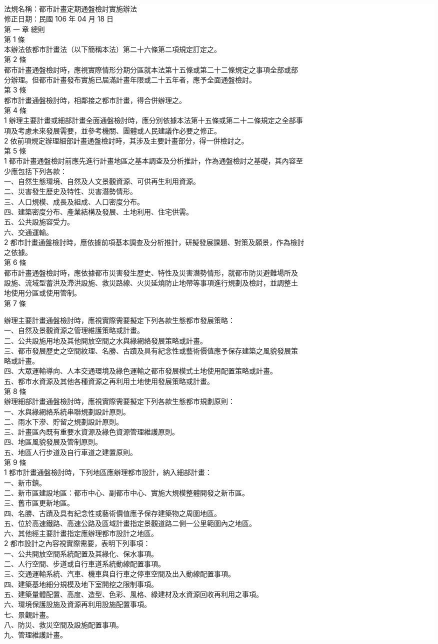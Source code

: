 法規名稱：都市計畫定期通盤檢討實施辦法  
修正日期：民國 106 年 04 月 18 日  
第 一 章 總則  
第 1 條  
本辦法依都市計畫法（以下簡稱本法）第二十六條第二項規定訂定之。  
第 2 條  
都市計畫通盤檢討時，應視實際情形分期分區就本法第十五條或第二十二條規定之事項全部或部  
分辦理。但都市計畫發布實施已屆滿計畫年限或二十五年者，應予全面通盤檢討。  
第 3 條  
都市計畫通盤檢討時，相鄰接之都市計畫，得合併辦理之。  
第 4 條  
1 辦理主要計畫或細部計畫全面通盤檢討時，應分別依據本法第十五條或第二十二條規定之全部事  
項及考慮未來發展需要，並參考機關、團體或人民建議作必要之修正。  
2 依前項規定辦理細部計畫通盤檢討時，其涉及主要計畫部分，得一併檢討之。  
第 5 條  
1 都市計畫通盤檢討前應先進行計畫地區之基本調查及分析推計，作為通盤檢討之基礎，其內容至  
少應包括下列各款：  
一、自然生態環境、自然及人文景觀資源、可供再生利用資源。  
二、災害發生歷史及特性、災害潛勢情形。  
三、人口規模、成長及組成、人口密度分布。  
四、建築密度分布、產業結構及發展、土地利用、住宅供需。  
五、公共設施容受力。  
六、交通運輸。  
2 都市計畫通盤檢討時，應依據前項基本調查及分析推計，研擬發展課題、對策及願景，作為檢討  
之依據。  
第 6 條  
都市計畫通盤檢討時，應依據都市災害發生歷史、特性及災害潛勢情形，就都市防災避難場所及  
設施、流域型蓄洪及滯洪設施、救災路線、火災延燒防止地帶等事項進行規劃及檢討，並調整土  
地使用分區或使用管制。  
第 7 條  


辦理主要計畫通盤檢討時，應視實際需要擬定下列各款生態都市發展策略：  
一、自然及景觀資源之管理維護策略或計畫。  
二、公共設施用地及其他開放空間之水與綠網絡發展策略或計畫。  
三、都市發展歷史之空間紋理、名勝、古蹟及具有紀念性或藝術價值應予保存建築之風貌發展策  
略或計畫。  
四、大眾運輸導向、人本交通環境及綠色運輸之都市發展模式土地使用配置策略或計畫。  
五、都市水資源及其他各種資源之再利用土地使用發展策略或計畫。  
第 8 條  
辦理細部計畫通盤檢討時，應視實際需要擬定下列各款生態都市規劃原則：  
一、水與綠網絡系統串聯規劃設計原則。  
二、雨水下滲、貯留之規劃設計原則。  
三、計畫區內既有重要水資源及綠色資源管理維護原則。  
四、地區風貌發展及管制原則。  
五、地區人行步道及自行車道之建置原則。  
第 9 條  
1 都市計畫通盤檢討時，下列地區應辦理都市設計，納入細部計畫：  
一、新市鎮。  
二、新市區建設地區：都市中心、副都市中心、實施大規模整體開發之新市區。  
三、舊市區更新地區。  
四、名勝、古蹟及具有紀念性或藝術價值應予保存建築物之周圍地區。  
五、位於高速鐵路、高速公路及區域計畫指定景觀道路二側一公里範圍內之地區。  
六、其他經主要計畫指定應辦理都市設計之地區。  
2 都市設計之內容視實際需要，表明下列事項：  
一、公共開放空間系統配置及其綠化、保水事項。  
二、人行空間、步道或自行車道系統動線配置事項。  
三、交通運輸系統、汽車、機車與自行車之停車空間及出入動線配置事項。  
四、建築基地細分規模及地下室開挖之限制事項。  
五、建築量體配置、高度、造型、色彩、風格、綠建材及水資源回收再利用之事項。  
六、環境保護設施及資源再利用設施配置事項。  
七、景觀計畫。  
八、防災、救災空間及設施配置事項。  
九、管理維護計畫。  